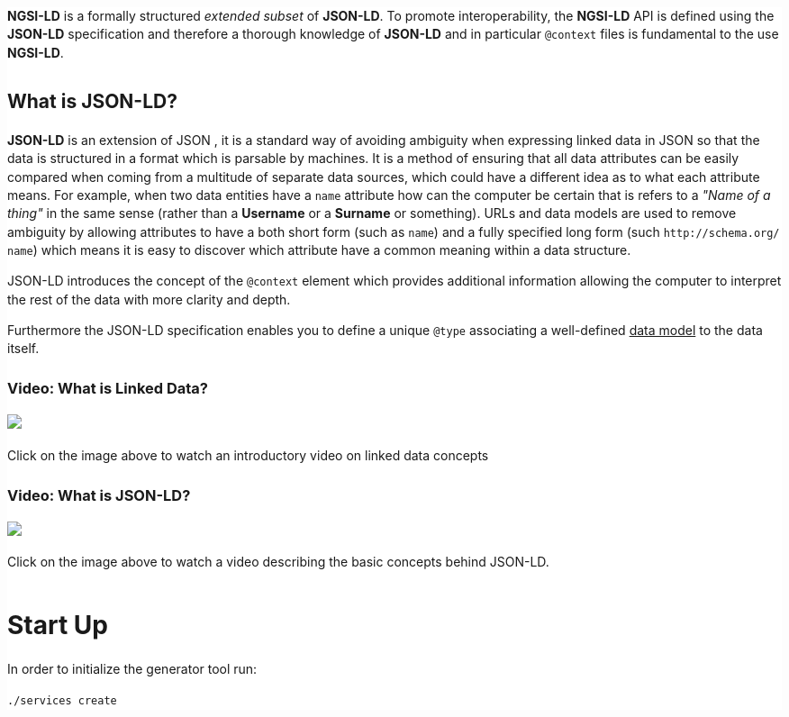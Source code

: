 **NGSI-LD** is a formally structured _extended subset_ of **JSON-LD**. To promote interoperability, the **NGSI-LD** API
is defined using the **JSON-LD** specification and therefore a thorough knowledge of **JSON-LD** and in particular
`@context` files is fundamental to the use **NGSI-LD**.

## What is JSON-LD?

**JSON-LD** is an extension of JSON , it is a standard way of avoiding ambiguity when expressing linked data in JSON so
that the data is structured in a format which is parsable by machines. It is a method of ensuring that all data
attributes can be easily compared when coming from a multitude of separate data sources, which could have a different
idea as to what each attribute means. For example, when two data entities have a `name` attribute how can the computer
be certain that is refers to a _"Name of a thing"_ in the same sense (rather than a **Username** or a **Surname** or
something). URLs and data models are used to remove ambiguity by allowing attributes to have a both short form (such as
`name`) and a fully specified long form (such `http://schema.org/name`) which means it is easy to discover which
attribute have a common meaning within a data structure.

JSON-LD introduces the concept of the `@context` element which provides additional information allowing the computer to
interpret the rest of the data with more clarity and depth.

Furthermore the JSON-LD specification enables you to define a unique `@type` associating a well-defined
[data model](https://fiware-datamodels.readthedocs.io/en/latest/guidelines/index.html) to the data itself.

### Video: What is Linked Data?

[![](https://fiware.github.io/tutorials.NGSI-LD/img/video-logo.png)](https://www.youtube.com/watch?v=4x_xzT5eF5Q "Introduction")

Click on the image above to watch an introductory video on linked data concepts

### Video: What is JSON-LD?

[![](https://fiware.github.io/tutorials.NGSI-LD/img/video-logo.png)](https://www.youtube.com/watch?v=vioCbTo3C-4 "JSON-LD")

Click on the image above to watch a video describing the basic concepts behind JSON-LD.

# Start Up

In order to initialize the generator tool run:

```bash
./services create
```
